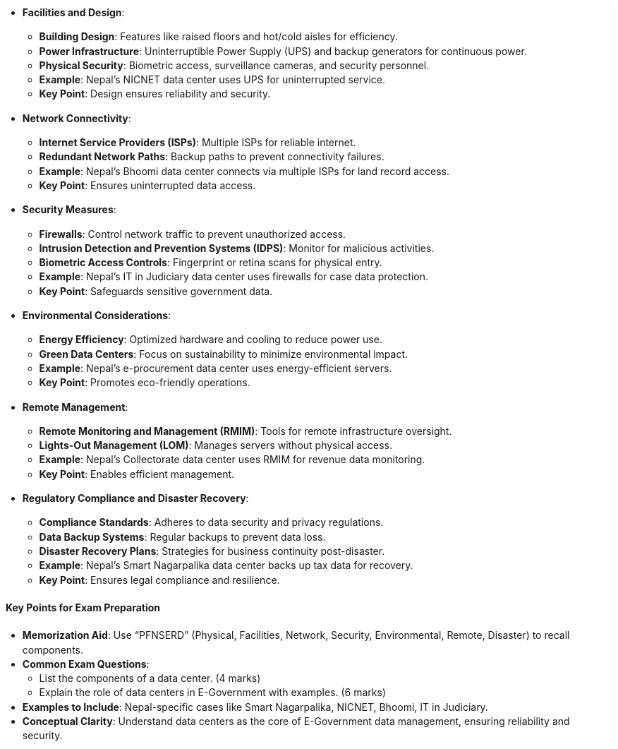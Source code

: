 -   **Facilities and Design**:

    -   **Building Design**: Features like raised floors and hot/cold aisles for efficiency.
    -   **Power Infrastructure**: Uninterruptible Power Supply (UPS) and backup generators for continuous power.
    -   **Physical Security**: Biometric access, surveillance cameras, and security personnel.
    -   **Example**: Nepal’s NICNET data center uses UPS for uninterrupted service.
    -   **Key Point**: Design ensures reliability and security.

-   **Network Connectivity**:

    -   **Internet Service Providers (ISPs)**: Multiple ISPs for reliable internet.
    -   **Redundant Network Paths**: Backup paths to prevent connectivity failures.
    -   **Example**: Nepal’s Bhoomi data center connects via multiple ISPs for land record access.
    -   **Key Point**: Ensures uninterrupted data access.

-   **Security Measures**:

    -   **Firewalls**: Control network traffic to prevent unauthorized access.
    -   **Intrusion Detection and Prevention Systems (IDPS)**: Monitor for malicious activities.
    -   **Biometric Access Controls**: Fingerprint or retina scans for physical entry.
    -   **Example**: Nepal’s IT in Judiciary data center uses firewalls for case data protection.
    -   **Key Point**: Safeguards sensitive government data.

-   **Environmental Considerations**:

    -   **Energy Efficiency**: Optimized hardware and cooling to reduce power use.
    -   **Green Data Centers**: Focus on sustainability to minimize environmental impact.
    -   **Example**: Nepal’s e-procurement data center uses energy-efficient servers.
    -   **Key Point**: Promotes eco-friendly operations.

-   **Remote Management**:

    -   **Remote Monitoring and Management (RMIM)**: Tools for remote infrastructure oversight.
    -   **Lights-Out Management (LOM)**: Manages servers without physical access.
    -   **Example**: Nepal’s Collectorate data center uses RMIM for revenue data monitoring.
    -   **Key Point**: Enables efficient management.

-   **Regulatory Compliance and Disaster Recovery**:
    -   **Compliance Standards**: Adheres to data security and privacy regulations.
    -   **Data Backup Systems**: Regular backups to prevent data loss.
    -   **Disaster Recovery Plans**: Strategies for business continuity post-disaster.
    -   **Example**: Nepal’s Smart Nagarpalika data center backs up tax data for recovery.
    -   **Key Point**: Ensures legal compliance and resilience.

#### Key Points for Exam Preparation

-   **Memorization Aid**: Use “PFNSERD” (Physical, Facilities, Network, Security, Environmental, Remote, Disaster) to recall components.
-   **Common Exam Questions**:
    -   List the components of a data center. (4 marks)
    -   Explain the role of data centers in E-Government with examples. (6 marks)
-   **Examples to Include**: Nepal-specific cases like Smart Nagarpalika, NICNET, Bhoomi, IT in Judiciary.
-   **Conceptual Clarity**: Understand data centers as the core of E-Government data management, ensuring reliability and security.
